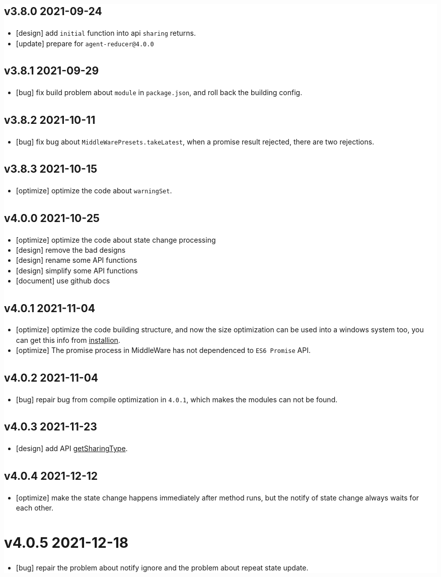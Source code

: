 ## v3.8.0 2021-09-24

* [design] add `initial` function into api `sharing` returns.
* [update] prepare for `agent-reducer@4.0.0`

## v3.8.1 2021-09-29

* [bug] fix build problem about `module` in `package.json`, and roll back the building config.

## v3.8.2 2021-10-11

* [bug] fix bug about `MiddleWarePresets.takeLatest`, when a promise result rejected, there are two rejections.

## v3.8.3 2021-10-15

* [optimize] optimize the code about `warningSet`.

## v4.0.0 2021-10-25

* [optimize] optimize the code about state change processing
* [design] remove the bad designs
* [design] rename some API functions
* [design] simplify some API functions
* [document] use github docs

## v4.0.1 2021-11-04

* [optimize] optimize the code building structure, and now the size optimization can be used into a windows system too, you can get this info from [installion](/introduction?id=installation).
* [optimize] The promise process in MiddleWare has not dependenced to `ES6 Promise` API.

## v4.0.2 2021-11-04

* [bug] repair bug from compile optimization in `4.0.1`, which makes the modules can not be found.

## v4.0.3 2021-11-23

* [design] add API [getSharingType](/api?id=getsharingtype).

## v4.0.4 2021-12-12

* [optimize] make the state change happens immediately after method runs, but the notify of state change always waits for each other.

# v4.0.5 2021-12-18

* [bug] repair the problem about notify ignore and the problem about repeat state update.

